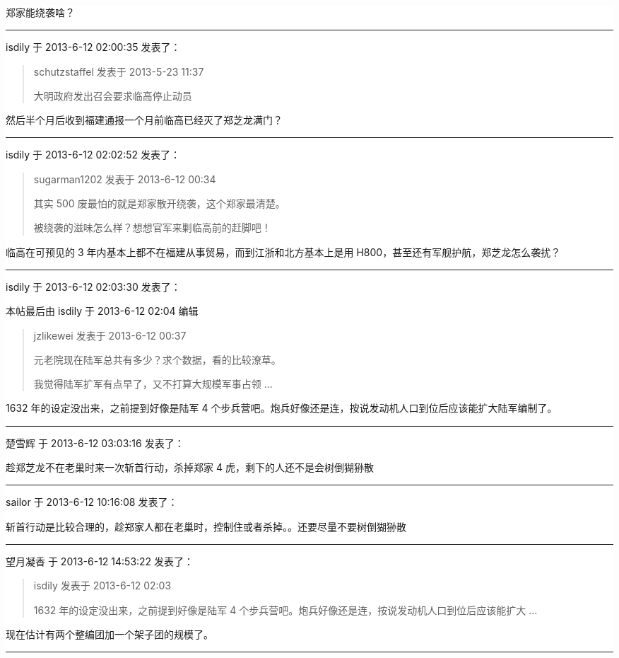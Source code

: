 郑家能绕袭啥？

---

isdily 于 2013-6-12 02:00:35 发表了：

> schutzstaffel 发表于 2013-5-23 11:37
>
> 大明政府发出召会要求临高停止动员

然后半个月后收到福建通报一个月前临高已经灭了郑芝龙满门？

---

isdily 于 2013-6-12 02:02:52 发表了：

> sugarman1202 发表于 2013-6-12 00:34
>
> 其实 500 废最怕的就是郑家散开绕袭，这个郑家最清楚。
>
> 被绕袭的滋味怎么样？想想官军来剿临高前的赶脚吧！

临高在可预见的 3 年内基本上都不在福建从事贸易，而到江浙和北方基本上是用 H800，甚至还有军舰护航，郑芝龙怎么袭扰？

---

isdily 于 2013-6-12 02:03:30 发表了：

本帖最后由 isdily 于 2013-6-12 02:04 编辑

> jzlikewei 发表于 2013-6-12 00:37
>
> 元老院现在陆军总共有多少？求个数据，看的比较潦草。
>
> 我觉得陆军扩军有点早了，又不打算大规模军事占领 ...

1632 年的设定没出来，之前提到好像是陆军 4 个步兵营吧。炮兵好像还是连，按说发动机人口到位后应该能扩大陆军编制了。

---

楚雪辉 于 2013-6-12 03:03:16 发表了：

趁郑芝龙不在老巢时来一次斩首行动，杀掉郑家 4 虎，剩下的人还不是会树倒猢狲散

---

sailor 于 2013-6-12 10:16:08 发表了：

斩首行动是比较合理的，趁郑家人都在老巢时，控制住或者杀掉。。还要尽量不要树倒猢狲散

---

望月凝香 于 2013-6-12 14:53:22 发表了：

> isdily 发表于 2013-6-12 02:03
>
> 1632 年的设定没出来，之前提到好像是陆军 4 个步兵营吧。炮兵好像还是连，按说发动机人口到位后应该能扩大 ...

现在估计有两个整编团加一个架子团的规模了。

---
